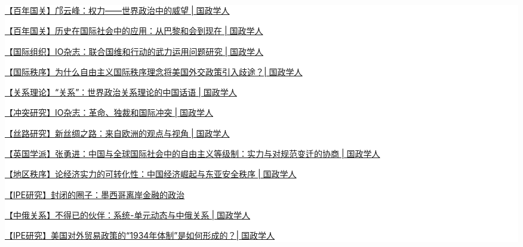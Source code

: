 [【百年国关】邝云峰：权力——世界政治中的威望 |
国政学人](http://mp.weixin.qq.com/s?__biz=MzI3MTYzMzE5Mw==&mid=2247489728&idx=2&sn=560d8419bc183b8bacd56cd8da75dfd1&chksm=eb3f8686dc480f90fa5cd428042f93fb1ebb5760124302f2a85f7445db8ff3b05329e6873882&scene=21#wechat_redirect)  

[【百年国关】历史在国际社会中的应用：从巴黎和会到现在 |
国政学人](http://mp.weixin.qq.com/s?__biz=MzI3MTYzMzE5Mw==&mid=2247489797&idx=1&sn=14c4ecc4368691606d311b967e6c3705&chksm=eb3f8743dc480e55b8944078a9acdefa01dc7355f6bb10dc1b7dc6ddd6e60d566c66a71606dd&scene=21#wechat_redirect)  

[【国际组织】IO杂志：联合国维和行动的武力运用问题研究 |
国政学人](http://mp.weixin.qq.com/s?__biz=MzI3MTYzMzE5Mw==&mid=2247489767&idx=1&sn=8bfe4bdef9c0c3fbb76acc6331805c6d&chksm=eb3f86a1dc480fb704537017dd03aa34614d73592775655e29375fc1a457ebcfb06fd00c3a51&scene=21#wechat_redirect)

[【国际秩序】为什么自由主义国际秩序理念将美国外交政策引入歧途？|
国政学人](http://mp.weixin.qq.com/s?__biz=MzI3MTYzMzE5Mw==&mid=2247489775&idx=1&sn=21ef70bf9e6efaa1273a7eb095a3b65f&chksm=eb3f86a9dc480fbf758cadcddf2f4b47702dd09650784442b8e8bab6b17be10cd46b16b96fd8&scene=21#wechat_redirect)  

[【关系理论】“关系”：世界政治关系理论的中国话语 |
国政学人](http://mp.weixin.qq.com/s?__biz=MzI3MTYzMzE5Mw==&mid=2247489791&idx=1&sn=c33af3e53142517a8b8f9b9cf317815a&chksm=eb3f86b9dc480fafef9629649f3b3c872a7aae3de608e7fa9a60614f0b5bcea7c874a73dc72f&scene=21#wechat_redirect)  

[【冲突研究】IO杂志：革命、独裁和国际冲突 |
国政学人](http://mp.weixin.qq.com/s?__biz=MzI3MTYzMzE5Mw==&mid=2247489812&idx=1&sn=59a2b43634f032f8e7e8e0f0aa63a7aa&chksm=eb3f8752dc480e44392aa84508ad1348614f2c08cf8c3ad06646a579322673e3722b8b472592&scene=21#wechat_redirect)

[【丝路研究】新丝绸之路：来自欧洲的观点与视角 |
国政学人](http://mp.weixin.qq.com/s?__biz=MzI3MTYzMzE5Mw==&mid=2247489828&idx=1&sn=57d4d13a9fa4ee2743ada310145b176b&chksm=eb3f8762dc480e74e861e5200fc02bd5d1ffa3d7f074846d7eb986a1ddc8a4fee30939ec21f2&scene=21#wechat_redirect)  

[【英国学派】张勇进：中国与全球国际社会中的自由主义等级制：实力与对规范变迁的协商 |
国政学人](http://mp.weixin.qq.com/s?__biz=MzI3MTYzMzE5Mw==&mid=2247489838&idx=1&sn=2901fbc33924bafc2a731db1dee3e094&chksm=eb3f8768dc480e7ec5ee610af89890064e553134df7a6b49abf186cbfc1359d5a3fc200eccc1&scene=21#wechat_redirect)  

[【地区秩序】论经济实力的可转化性：中国经济崛起与东亚安全秩序 |
国政学人](http://mp.weixin.qq.com/s?__biz=MzI3MTYzMzE5Mw==&mid=2247489851&idx=1&sn=538c1798944da03569966bca343b221f&chksm=eb3f877ddc480e6bb675dea02c5e5b67f6869e335cc62cc5d87f89313d734a7bf9ca28d778d1&scene=21#wechat_redirect)  

[【IPE研究】封闭的圈子：墨西哥离岸金融的政治](http://mp.weixin.qq.com/s?__biz=MzI3MTYzMzE5Mw==&mid=2247489873&idx=1&sn=2f7ac5233daa9e35f9dbac2bb6a291bd&chksm=eb3f8717dc480e01dbb1bd81bc2724e8d47e92c259619da17f5f0aefafb7240b2e751e2c8411&scene=21#wechat_redirect)  

[【中俄关系】不得已的伙伴：系统-单元动态与中俄关系 |
国政学人](http://mp.weixin.qq.com/s?__biz=MzI3MTYzMzE5Mw==&mid=2247489885&idx=1&sn=74ec3a28d640c37f4a4d02b993d2cbc6&chksm=eb3f871bdc480e0db2a92fea3c3671f3c6667a4fa7ef75e3d663e5c9b2dacb3a8ae96a700e75&scene=21#wechat_redirect)  

[【IPE研究】美国对外贸易政策的“1934年体制”是如何形成的？|
国政学人](http://mp.weixin.qq.com/s?__biz=MzI3MTYzMzE5Mw==&mid=2247489904&idx=1&sn=1eefc55ee262aa61a30ceacddeb59043&chksm=eb3f8736dc480e2082f3eaba8c9994664b132e7f599157bbcc877aec69572b763abe544097bf&scene=21#wechat_redirect)  
